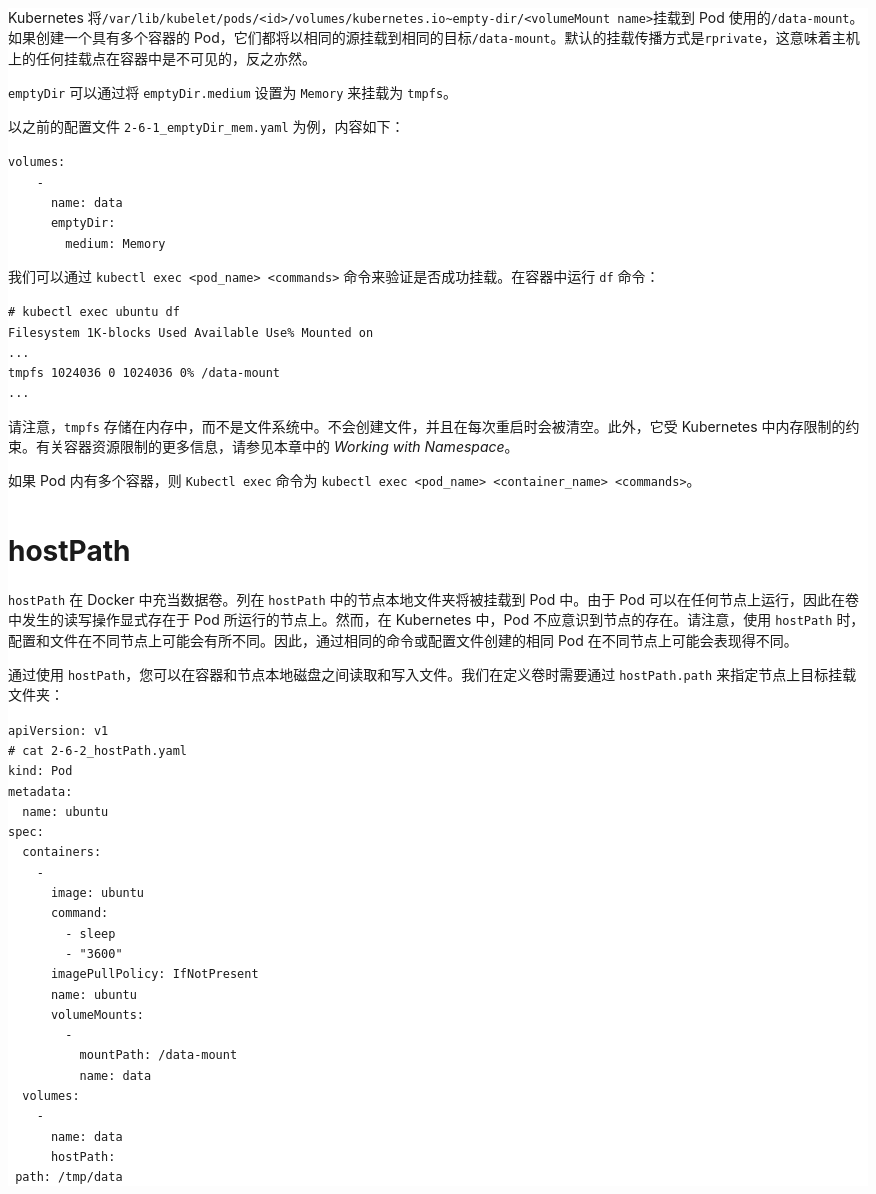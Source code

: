 Kubernetes 将`/var/lib/kubelet/pods/<id>/volumes/kubernetes.io~empty-dir/<volumeMount name>`挂载到 Pod 使用的`/data-mount`。如果创建一个具有多个容器的 Pod，它们都将以相同的源挂载到相同的目标`/data-mount`。默认的挂载传播方式是`rprivate`，这意味着主机上的任何挂载点在容器中是不可见的，反之亦然。

`emptyDir` 可以通过将 `emptyDir.medium` 设置为 `Memory` 来挂载为 `tmpfs`。

以之前的配置文件 `2-6-1_emptyDir_mem.yaml` 为例，内容如下：

```
volumes:
    -
      name: data
      emptyDir:
        medium: Memory
```

我们可以通过 `kubectl exec <pod_name> <commands>` 命令来验证是否成功挂载。在容器中运行 `df` 命令：

```
# kubectl exec ubuntu df
Filesystem 1K-blocks Used Available Use% Mounted on
...
tmpfs 1024036 0 1024036 0% /data-mount
...
```

请注意，`tmpfs` 存储在内存中，而不是文件系统中。不会创建文件，并且在每次重启时会被清空。此外，它受 Kubernetes 中内存限制的约束。有关容器资源限制的更多信息，请参见本章中的 *Working with Namespace*。

如果 Pod 内有多个容器，则 `Kubectl exec` 命令为 `kubectl exec <pod_name> <container_name> <commands>`。

# hostPath

`hostPath` 在 Docker 中充当数据卷。列在 `hostPath` 中的节点本地文件夹将被挂载到 Pod 中。由于 Pod 可以在任何节点上运行，因此在卷中发生的读写操作显式存在于 Pod 所运行的节点上。然而，在 Kubernetes 中，Pod 不应意识到节点的存在。请注意，使用 `hostPath` 时，配置和文件在不同节点上可能会有所不同。因此，通过相同的命令或配置文件创建的相同 Pod 在不同节点上可能会表现得不同。

通过使用 `hostPath`，您可以在容器和节点本地磁盘之间读取和写入文件。我们在定义卷时需要通过 `hostPath.path` 来指定节点上目标挂载文件夹：

```
apiVersion: v1
# cat 2-6-2_hostPath.yaml
kind: Pod
metadata:
  name: ubuntu
spec:
  containers:
    -
      image: ubuntu
      command:
        - sleep
        - "3600"
      imagePullPolicy: IfNotPresent
      name: ubuntu
      volumeMounts:
        -
          mountPath: /data-mount
          name: data
  volumes:
    -
      name: data
      hostPath:
 path: /tmp/data
```
